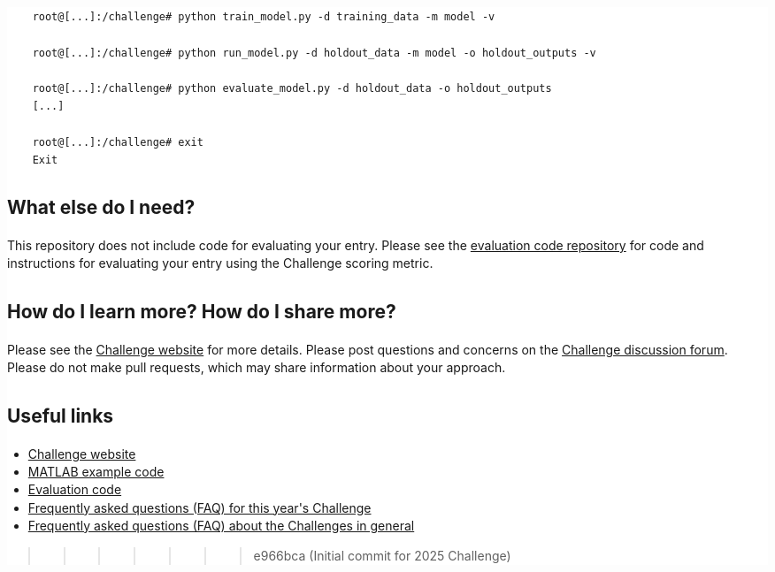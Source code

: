         root@[...]:/challenge# python train_model.py -d training_data -m model -v

        root@[...]:/challenge# python run_model.py -d holdout_data -m model -o holdout_outputs -v

        root@[...]:/challenge# python evaluate_model.py -d holdout_data -o holdout_outputs
        [...]

        root@[...]:/challenge# exit
        Exit

## What else do I need?

This repository does not include code for evaluating your entry. Please see the [evaluation code repository](https://github.com/physionetchallenges/evaluation-2025) for code and instructions for evaluating your entry using the Challenge scoring metric.

## How do I learn more? How do I share more?

Please see the [Challenge website](https://physionetchallenges.org/2025/) for more details. Please post questions and concerns on the [Challenge discussion forum](https://groups.google.com/forum/#!forum/physionet-challenges). Please do not make pull requests, which may share information about your approach.

## Useful links

* [Challenge website](https://physionetchallenges.org/2025/)
* [MATLAB example code](https://github.com/physionetchallenges/matlab-example-2025)
* [Evaluation code](https://github.com/physionetchallenges/evaluation-2025)
* [Frequently asked questions (FAQ) for this year's Challenge](https://physionetchallenges.org/2025/faq/)
* [Frequently asked questions (FAQ) about the Challenges in general](https://physionetchallenges.org/faq/)
>>>>>>> e966bca (Initial commit for 2025 Challenge)
